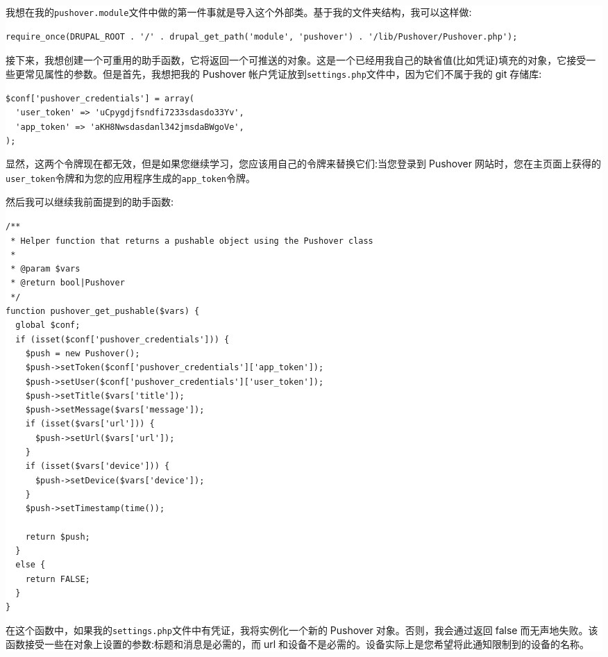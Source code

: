 我想在我的`pushover.module`文件中做的第一件事就是导入这个外部类。基于我的文件夹结构，我可以这样做:

```
require_once(DRUPAL_ROOT . '/' . drupal_get_path('module', 'pushover') . '/lib/Pushover/Pushover.php');
```

接下来，我想创建一个可重用的助手函数，它将返回一个可推送的对象。这是一个已经用我自己的缺省值(比如凭证)填充的对象，它接受一些更常见属性的参数。但是首先，我想把我的 Pushover 帐户凭证放到`settings.php`文件中，因为它们不属于我的 git 存储库:

```
$conf['pushover_credentials'] = array(
  'user_token' => 'uCpygdjfsndfi7233sdasdo33Yv',
  'app_token' => 'aKH8Nwsdasdanl342jmsdaBWgoVe',
);
```

显然，这两个令牌现在都无效，但是如果您继续学习，您应该用自己的令牌来替换它们:当您登录到 Pushover 网站时，您在主页面上获得的`user_token`令牌和为您的应用程序生成的`app_token`令牌。

然后我可以继续我前面提到的助手函数:

```
/**
 * Helper function that returns a pushable object using the Pushover class
 * 
 * @param $vars
 * @return bool|Pushover
 */
function pushover_get_pushable($vars) {
  global $conf;
  if (isset($conf['pushover_credentials'])) {
    $push = new Pushover();
    $push->setToken($conf['pushover_credentials']['app_token']);
    $push->setUser($conf['pushover_credentials']['user_token']);
    $push->setTitle($vars['title']);
    $push->setMessage($vars['message']);
    if (isset($vars['url'])) {
      $push->setUrl($vars['url']);
    }
    if (isset($vars['device'])) {
      $push->setDevice($vars['device']);
    }
    $push->setTimestamp(time());

    return $push;
  }
  else {
    return FALSE;
  }
}
```

在这个函数中，如果我的`settings.php`文件中有凭证，我将实例化一个新的 Pushover 对象。否则，我会通过返回 false 而无声地失败。该函数接受一些在对象上设置的参数:标题和消息是必需的，而 url 和设备不是必需的。设备实际上是您希望将此通知限制到的设备的名称。
